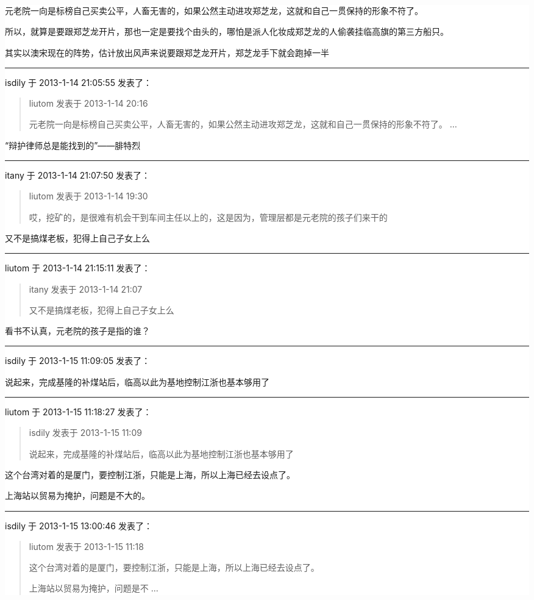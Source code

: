 元老院一向是标榜自己买卖公平，人畜无害的，如果公然主动进攻郑芝龙，这就和自己一贯保持的形象不符了。

所以，就算是要跟郑芝龙开片，那也一定是要找个由头的，哪怕是派人化妆成郑芝龙的人偷袭挂临高旗的第三方船只。

其实以澳宋现在的阵势，估计放出风声来说要跟郑芝龙开片，郑芝龙手下就会跑掉一半

---

isdily 于 2013-1-14 21:05:55 发表了：

> liutom 发表于 2013-1-14 20:16
>
> 元老院一向是标榜自己买卖公平，人畜无害的，如果公然主动进攻郑芝龙，这就和自己一贯保持的形象不符了。 ...

“辩护律师总是能找到的”——腓特烈

---

itany 于 2013-1-14 21:07:50 发表了：

> liutom 发表于 2013-1-14 19:30
>
> 哎，挖矿的，是很难有机会干到车间主任以上的，这是因为，管理层都是元老院的孩子们来干的

又不是搞煤老板，犯得上自己子女上么

---

liutom 于 2013-1-14 21:15:11 发表了：

> itany 发表于 2013-1-14 21:07
>
> 又不是搞煤老板，犯得上自己子女上么

看书不认真，元老院的孩子是指的谁？

---

isdily 于 2013-1-15 11:09:05 发表了：

说起来，完成基隆的补煤站后，临高以此为基地控制江浙也基本够用了

---

liutom 于 2013-1-15 11:18:27 发表了：

> isdily 发表于 2013-1-15 11:09
>
> 说起来，完成基隆的补煤站后，临高以此为基地控制江浙也基本够用了

这个台湾对着的是厦门，要控制江浙，只能是上海，所以上海已经去设点了。

上海站以贸易为掩护，问题是不大的。

---

isdily 于 2013-1-15 13:00:46 发表了：

> liutom 发表于 2013-1-15 11:18
>
> 这个台湾对着的是厦门，要控制江浙，只能是上海，所以上海已经去设点了。
>
> 上海站以贸易为掩护，问题是不 ...
